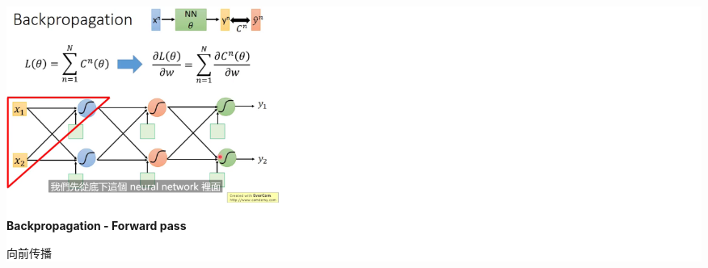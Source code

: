 <img src="李宏毅机器学习笔记.assets/image-20211108110613819.png" alt="image-20211108110613819" style="zoom:33%;" />

**Backpropagation - Forward pass**

向前传播

